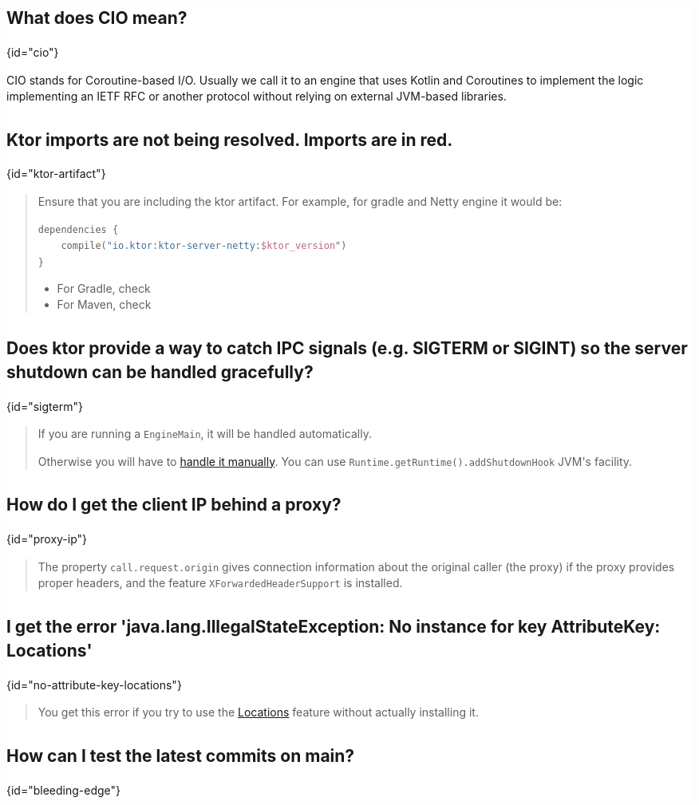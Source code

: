 ## What does CIO mean?
{id="cio"}

CIO stands for Coroutine-based I/O. Usually we call it to an engine that uses Kotlin and Coroutines to implement
the logic implementing an IETF RFC or another protocol without relying on external JVM-based libraries.

## Ktor imports are not being resolved. Imports are in red.
{id="ktor-artifact"}

> Ensure that you are including the ktor artifact. For example, for gradle and Netty engine it would be:
> ```kotlin
> dependencies {
>     compile("io.ktor:ktor-server-netty:$ktor_version")
> }
> ```
> * For Gradle, check [](Gradle.xml)
> * For Maven, check [](Maven.xml)

## Does ktor provide a way to catch IPC signals (e.g. SIGTERM or SIGINT) so the server shutdown can be handled gracefully?
{id="sigterm"}

> If you are running a `EngineMain`, it will be handled automatically.
>
> Otherwise you will have to [handle it manually](https://github.com/ktorio/ktor/blob/6c724f804bd6f25158d284d05c49235c67573019/ktor-server/ktor-server-cio/src/io/ktor/server/cio/EngineMain.kt#L18).
> You can use `Runtime.getRuntime().addShutdownHook` JVM's facility.

## How do I get the client IP behind a proxy?
{id="proxy-ip"}

> The property `call.request.origin` gives connection information about the original caller (the proxy)
> if the proxy provides proper headers, and the feature `XForwardedHeaderSupport` is installed.

## I get the error 'java.lang.IllegalStateException: No instance for key AttributeKey: Locations'
{id="no-attribute-key-locations"}

> You get this error if you try to use the [Locations](features_locations.md) feature without actually installing it. 

## How can I test the latest commits on main?
{id="bleeding-edge"}
